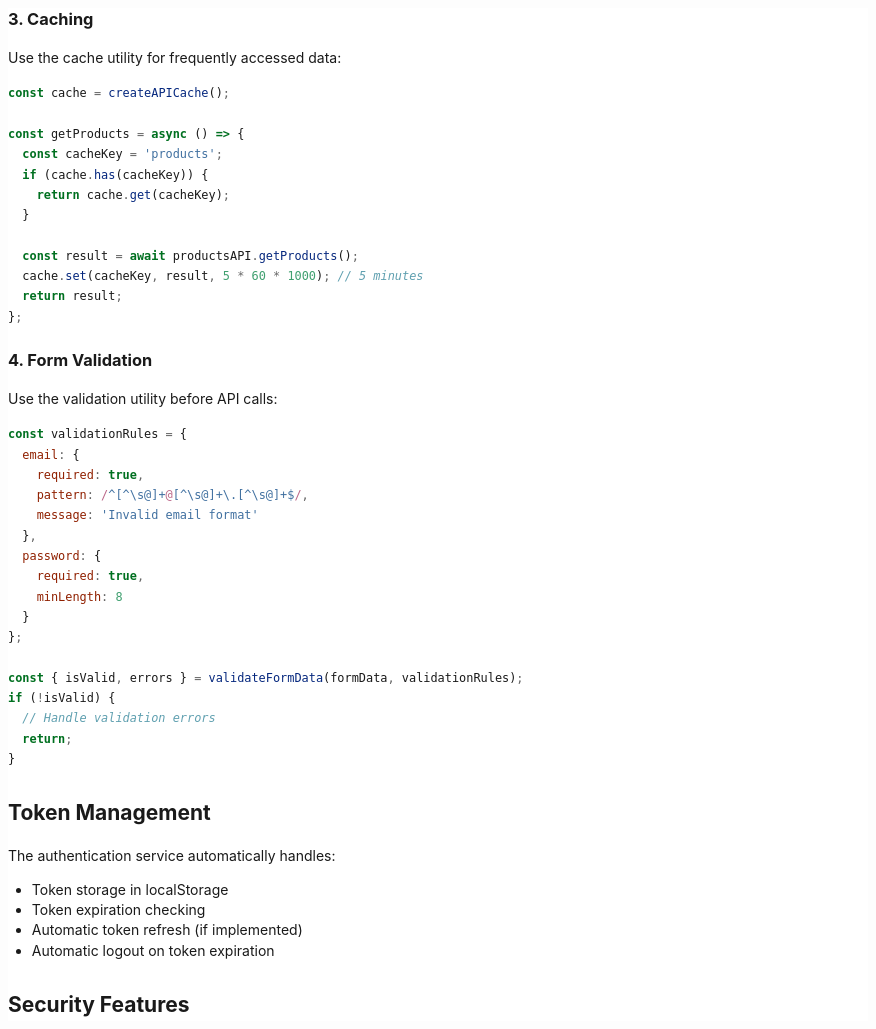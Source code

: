 ### 3. Caching
Use the cache utility for frequently accessed data:

```javascript
const cache = createAPICache();

const getProducts = async () => {
  const cacheKey = 'products';
  if (cache.has(cacheKey)) {
    return cache.get(cacheKey);
  }
  
  const result = await productsAPI.getProducts();
  cache.set(cacheKey, result, 5 * 60 * 1000); // 5 minutes
  return result;
};
```

### 4. Form Validation
Use the validation utility before API calls:

```javascript
const validationRules = {
  email: {
    required: true,
    pattern: /^[^\s@]+@[^\s@]+\.[^\s@]+$/,
    message: 'Invalid email format'
  },
  password: {
    required: true,
    minLength: 8
  }
};

const { isValid, errors } = validateFormData(formData, validationRules);
if (!isValid) {
  // Handle validation errors
  return;
}
```

## Token Management

The authentication service automatically handles:
- Token storage in localStorage
- Token expiration checking
- Automatic token refresh (if implemented)
- Automatic logout on token expiration

## Security Features
